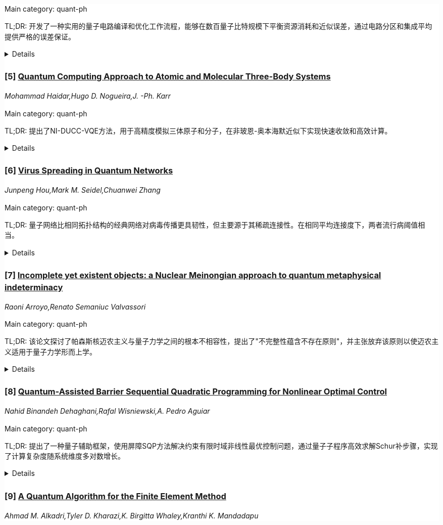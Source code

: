 Main category: quant-ph

TL;DR: 开发了一种实用的量子电路编译和优化工作流程，能够在数百量子比特规模下平衡资源消耗和近似误差，通过电路分区和集成平均提供严格的误差保证。


<details><summary>Details</summary></details>


### [5] [Quantum Computing Approach to Atomic and Molecular Three-Body Systems](https://arxiv.org/abs/2510.18005)
*Mohammad Haidar,Hugo D. Nogueira,J. -Ph. Karr*

Main category: quant-ph

TL;DR: 提出了NI-DUCC-VQE方法，用于高精度模拟三体原子和分子，在非玻恩-奥本海默近似下实现快速收敛和高效计算。


<details><summary>Details</summary></details>


### [6] [Virus Spreading in Quantum Networks](https://arxiv.org/abs/2510.18105)
*Junpeng Hou,Mark M. Seidel,Chuanwei Zhang*

Main category: quant-ph

TL;DR: 量子网络比相同拓扑结构的经典网络对病毒传播更具韧性，但主要源于其稀疏连接性。在相同平均连接度下，两者流行病阈值相当。


<details><summary>Details</summary></details>


### [7] [Incomplete yet existent objects: a Nuclear Meinongian approach to quantum metaphysical indeterminacy](https://arxiv.org/abs/2510.18111)
*Raoni Arroyo,Renato Semaniuc Valvassori*

Main category: quant-ph

TL;DR: 该论文探讨了帕森斯核迈农主义与量子力学之间的根本不相容性，提出了"不完整性蕴含不存在原则"，并主张放弃该原则以使迈农主义适用于量子力学形而上学。


<details><summary>Details</summary></details>


### [8] [Quantum-Assisted Barrier Sequential Quadratic Programming for Nonlinear Optimal Control](https://arxiv.org/abs/2510.18116)
*Nahid Binandeh Dehaghani,Rafal Wisniewski,A. Pedro Aguiar*

Main category: quant-ph

TL;DR: 提出了一种量子辅助框架，使用屏障SQP方法解决约束有限时域非线性最优控制问题，通过量子子程序高效求解Schur补步骤，实现了计算复杂度随系统维度多对数增长。


<details><summary>Details</summary></details>


### [9] [A Quantum Algorithm for the Finite Element Method](https://arxiv.org/abs/2510.18150)
*Ahmad M. Alkadri,Tyler D. Kharazi,K. Birgitta Whaley,Kranthi K. Mandadapu*
